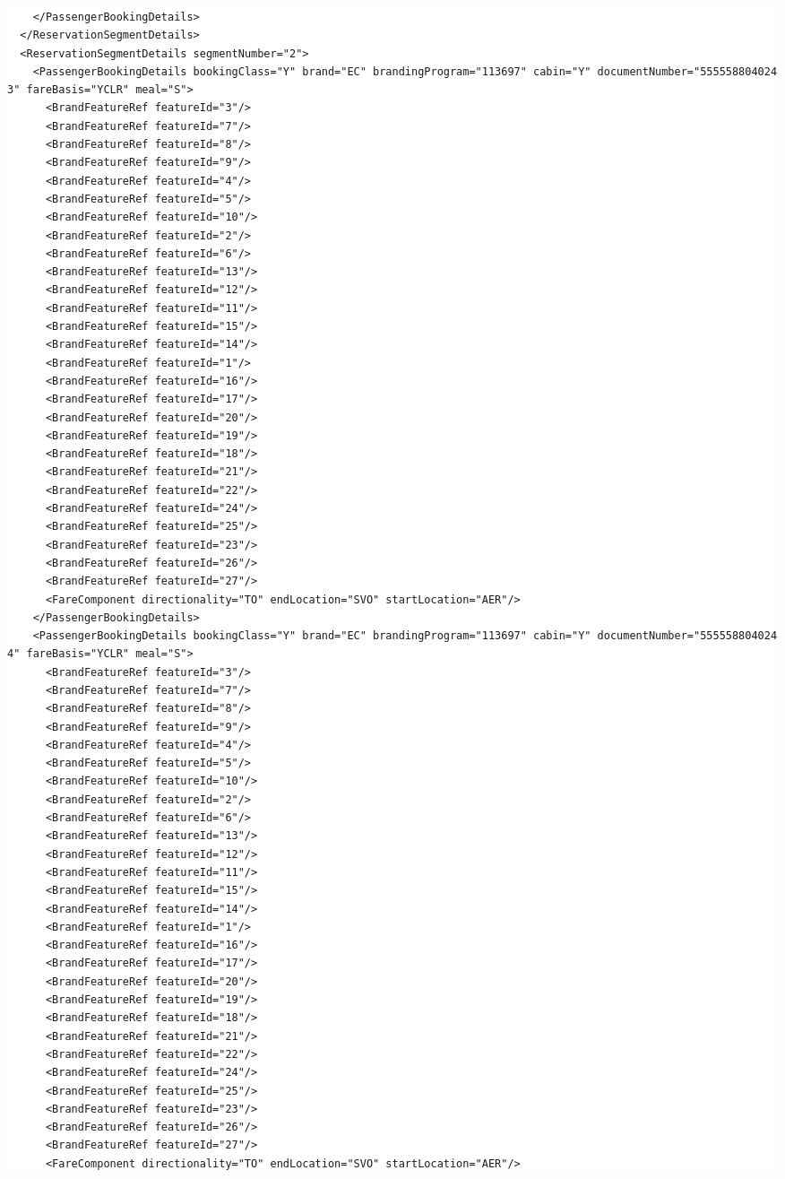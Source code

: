         </PassengerBookingDetails>
      </ReservationSegmentDetails>
      <ReservationSegmentDetails segmentNumber="2">
        <PassengerBookingDetails bookingClass="Y" brand="EC" brandingProgram="113697" cabin="Y" documentNumber="5555588040243" fareBasis="YCLR" meal="S">
          <BrandFeatureRef featureId="3"/>
          <BrandFeatureRef featureId="7"/>
          <BrandFeatureRef featureId="8"/>
          <BrandFeatureRef featureId="9"/>
          <BrandFeatureRef featureId="4"/>
          <BrandFeatureRef featureId="5"/>
          <BrandFeatureRef featureId="10"/>
          <BrandFeatureRef featureId="2"/>
          <BrandFeatureRef featureId="6"/>
          <BrandFeatureRef featureId="13"/>
          <BrandFeatureRef featureId="12"/>
          <BrandFeatureRef featureId="11"/>
          <BrandFeatureRef featureId="15"/>
          <BrandFeatureRef featureId="14"/>
          <BrandFeatureRef featureId="1"/>
          <BrandFeatureRef featureId="16"/>
          <BrandFeatureRef featureId="17"/>
          <BrandFeatureRef featureId="20"/>
          <BrandFeatureRef featureId="19"/>
          <BrandFeatureRef featureId="18"/>
          <BrandFeatureRef featureId="21"/>
          <BrandFeatureRef featureId="22"/>
          <BrandFeatureRef featureId="24"/>
          <BrandFeatureRef featureId="25"/>
          <BrandFeatureRef featureId="23"/>
          <BrandFeatureRef featureId="26"/>
          <BrandFeatureRef featureId="27"/>
          <FareComponent directionality="TO" endLocation="SVO" startLocation="AER"/>
        </PassengerBookingDetails>
        <PassengerBookingDetails bookingClass="Y" brand="EC" brandingProgram="113697" cabin="Y" documentNumber="5555588040244" fareBasis="YCLR" meal="S">
          <BrandFeatureRef featureId="3"/>
          <BrandFeatureRef featureId="7"/>
          <BrandFeatureRef featureId="8"/>
          <BrandFeatureRef featureId="9"/>
          <BrandFeatureRef featureId="4"/>
          <BrandFeatureRef featureId="5"/>
          <BrandFeatureRef featureId="10"/>
          <BrandFeatureRef featureId="2"/>
          <BrandFeatureRef featureId="6"/>
          <BrandFeatureRef featureId="13"/>
          <BrandFeatureRef featureId="12"/>
          <BrandFeatureRef featureId="11"/>
          <BrandFeatureRef featureId="15"/>
          <BrandFeatureRef featureId="14"/>
          <BrandFeatureRef featureId="1"/>
          <BrandFeatureRef featureId="16"/>
          <BrandFeatureRef featureId="17"/>
          <BrandFeatureRef featureId="20"/>
          <BrandFeatureRef featureId="19"/>
          <BrandFeatureRef featureId="18"/>
          <BrandFeatureRef featureId="21"/>
          <BrandFeatureRef featureId="22"/>
          <BrandFeatureRef featureId="24"/>
          <BrandFeatureRef featureId="25"/>
          <BrandFeatureRef featureId="23"/>
          <BrandFeatureRef featureId="26"/>
          <BrandFeatureRef featureId="27"/>
          <FareComponent directionality="TO" endLocation="SVO" startLocation="AER"/>